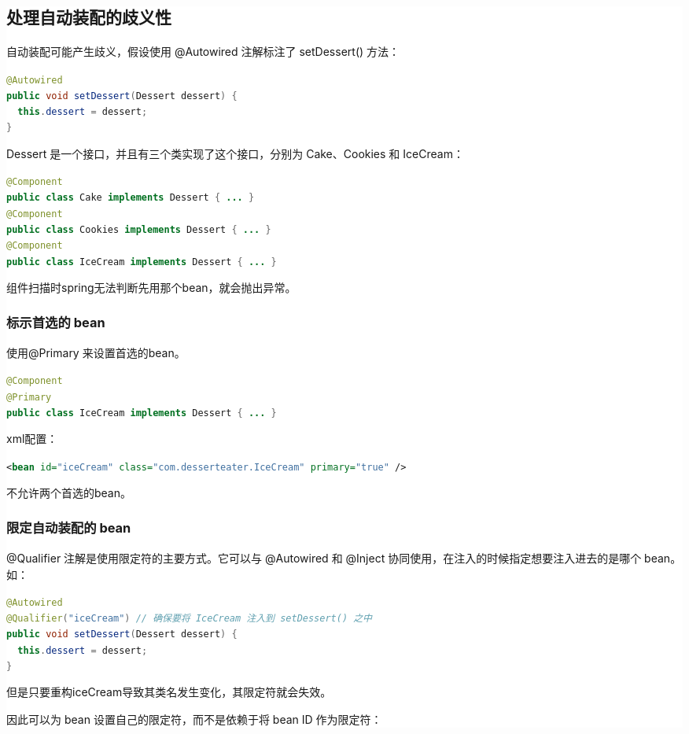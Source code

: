 ## 处理自动装配的歧义性

自动装配可能产生歧义，假设使用 @Autowired 注解标注了 setDessert() 方法：

```java
@Autowired
public void setDessert(Dessert dessert) {
  this.dessert = dessert;
}
```

Dessert 是一个接口，并且有三个类实现了这个接口，分别为 Cake、Cookies 和 IceCream：

```java
@Component
public class Cake implements Dessert { ... }
@Component
public class Cookies implements Dessert { ... }
@Component
public class IceCream implements Dessert { ... }
```

组件扫描时spring无法判断先用那个bean，就会抛出异常。

### 标示首选的 bean

使用@Primary 来设置首选的bean。

```java
@Component
@Primary
public class IceCream implements Dessert { ... }
```

xml配置：

```xml
<bean id="iceCream" class="com.desserteater.IceCream" primary="true" />
```

不允许两个首选的bean。

### 限定自动装配的 bean

@Qualifier 注解是使用限定符的主要方式。它可以与 @Autowired 和 @Inject 协同使用，在注入的时候指定想要注入进去的是哪个 bean。如：

```java
@Autowired
@Qualifier("iceCream") // 确保要将 IceCream 注入到 setDessert() 之中
public void setDessert(Dessert dessert) {
  this.dessert = dessert;
}
```

但是只要重构iceCream导致其类名发生变化，其限定符就会失效。

因此可以为 bean 设置自己的限定符，而不是依赖于将 bean ID 作为限定符：
